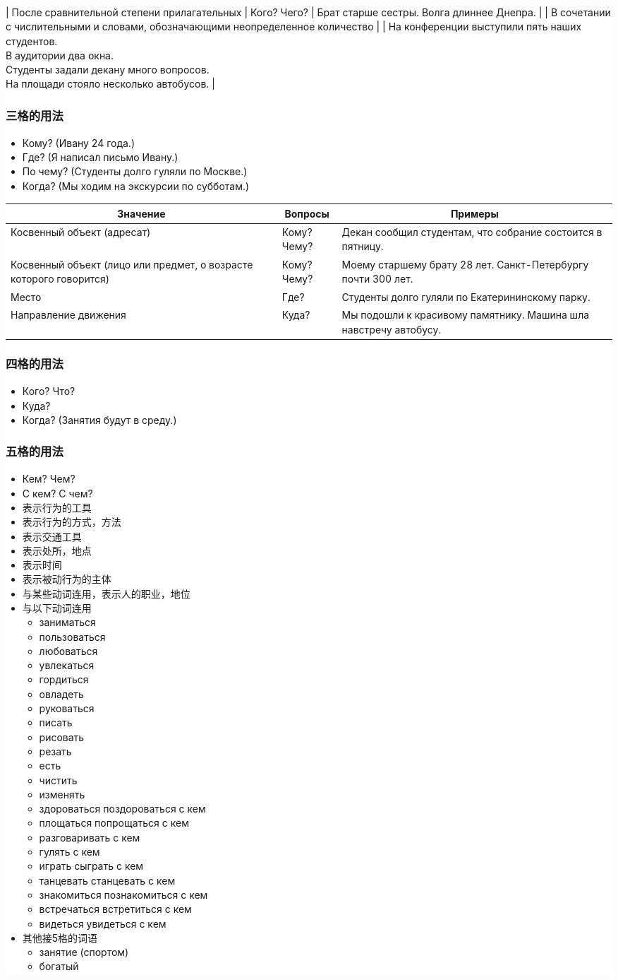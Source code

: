 | После сравнительной степени прилагательных                                                                                                              | Кого? Чего?                          | Брат старше сестры. Волга длиннее Днепра.                                                                                                                                                                                                                                                   |
| В сочетании с числительными и словами, обозначающими неопределенное количество                                                                          |                                      | На конференции выступили пять наших студентов. <br />В аудитории два окна. <br />Студенты задали декану много вопросов. <br />На площади стояло несколько автобусов.                                                                                                                                          |

### 三格的用法

- Кому? (Ивану 24 года.)
- Где? (Я написал письмо Ивану.)
- По чему? (Студенты долго гуляли по Москве.)
- Когда? (Мы ходим на экскурсии по субботам.)

| Значение                                                           | Вопросы     | Примеры                                                          |
|--------------------------------------------------------------------|-------------|------------------------------------------------------------------|
| Косвенный объект (адресат)                                         | Кому? Чему? | Декан сообщил студентам, что собрание состоится в пятницу.       |
| Косвенный объект (лицо или предмет, о возрасте которого говорится) | Кому? Чему? | Моему старшему брату 28 лет. Санкт-Петербургу почти 300 лет.     |
| Место                                                              | Где?        | Студенты долго гуляли по Екатерининскому парку.                  |
| Направление движения                                               | Куда?       | Мы подошли к красивому памятнику. Машина шла навстречу автобусу. |

### 四格的用法

- Кого? Что?
- Куда?
- Когда? (Занятия будут в среду.)

### 五格的用法

- Кем? Чем?
- С кем? С чем?
- 表示行为的工具
- 表示行为的方式，方法
- 表示交通工具
- 表示处所，地点
- 表示时间
- 表示被动行为的主体
- 与某些动词连用，表示人的职业，地位
- 与以下动词连用
    - заниматься
    - пользоваться
    - любоваться
    - увлекаться
    - гордиться
    - овладеть
    - руковаться
    - писать
    - рисовать
    - резать
    - есть
    - чистить
    - изменять
    - здороваться поздороваться с кем
    - площаться попрощаться с кем
    - разговаривать с кем
    - гулять с кем
    - играть сыграть с кем
    - танцевать станцевать с кем
    - знакомиться познакомиться с кем
    - встречаться встретиться с кем
    - видеться увидеться с кем
- 其他接5格的词语
    - занятие (спортом)
    - богатый